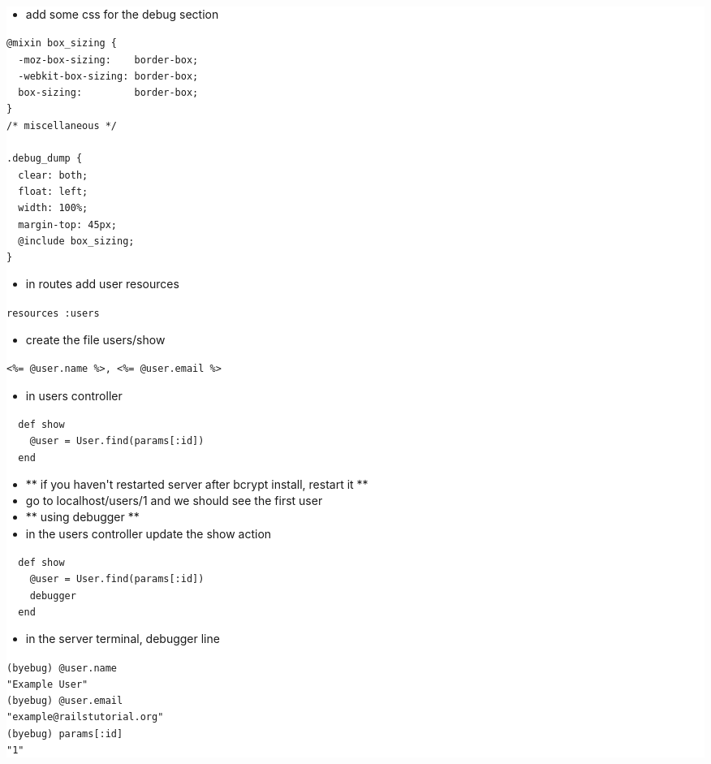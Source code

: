 ```
```

- add some css for the debug section

```
@mixin box_sizing {
  -moz-box-sizing:    border-box;
  -webkit-box-sizing: border-box;
  box-sizing:         border-box;
}
/* miscellaneous */

.debug_dump {
  clear: both;
  float: left;
  width: 100%;
  margin-top: 45px;
  @include box_sizing;
}
```

- in routes add user resources

```
resources :users
```

- create the file users/show

```
<%= @user.name %>, <%= @user.email %>
```

- in users controller

```
  def show
    @user = User.find(params[:id])
  end
```

- ** if you haven't restarted server after bcrypt install, restart it **
- go to localhost/users/1 and we should see the first user
- ** using debugger **
- in the users controller update the show action

```
  def show
    @user = User.find(params[:id])
    debugger
  end
```

- in the server terminal, debugger line

```
(byebug) @user.name
"Example User"
(byebug) @user.email
"example@railstutorial.org"
(byebug) params[:id]
"1"
```
